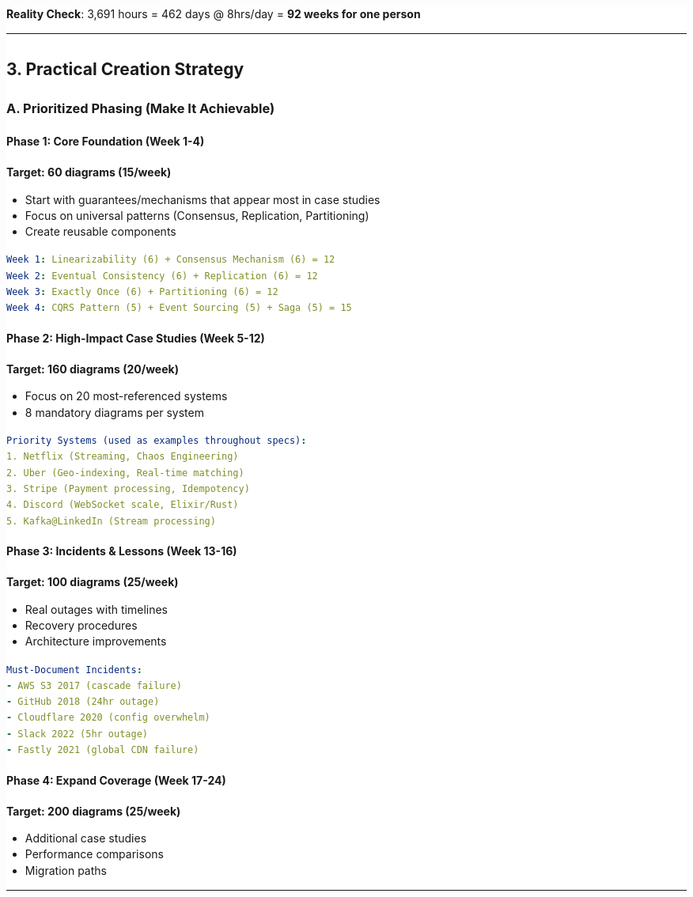**Reality Check**: 3,691 hours = 462 days @ 8hrs/day = **92 weeks for one person**

---

## 3. Practical Creation Strategy

### A. Prioritized Phasing (Make It Achievable)

#### Phase 1: Core Foundation (Week 1-4)
**Target: 60 diagrams (15/week)**
- Start with guarantees/mechanisms that appear most in case studies
- Focus on universal patterns (Consensus, Replication, Partitioning)
- Create reusable components

```yaml
Week 1: Linearizability (6) + Consensus Mechanism (6) = 12
Week 2: Eventual Consistency (6) + Replication (6) = 12
Week 3: Exactly Once (6) + Partitioning (6) = 12
Week 4: CQRS Pattern (5) + Event Sourcing (5) + Saga (5) = 15
```

#### Phase 2: High-Impact Case Studies (Week 5-12)
**Target: 160 diagrams (20/week)**
- Focus on 20 most-referenced systems
- 8 mandatory diagrams per system

```yaml
Priority Systems (used as examples throughout specs):
1. Netflix (Streaming, Chaos Engineering)
2. Uber (Geo-indexing, Real-time matching)
3. Stripe (Payment processing, Idempotency)
4. Discord (WebSocket scale, Elixir/Rust)
5. Kafka@LinkedIn (Stream processing)
```

#### Phase 3: Incidents & Lessons (Week 13-16)
**Target: 100 diagrams (25/week)**
- Real outages with timelines
- Recovery procedures
- Architecture improvements

```yaml
Must-Document Incidents:
- AWS S3 2017 (cascade failure)
- GitHub 2018 (24hr outage)
- Cloudflare 2020 (config overwhelm)
- Slack 2022 (5hr outage)
- Fastly 2021 (global CDN failure)
```

#### Phase 4: Expand Coverage (Week 17-24)
**Target: 200 diagrams (25/week)**
- Additional case studies
- Performance comparisons
- Migration paths

---